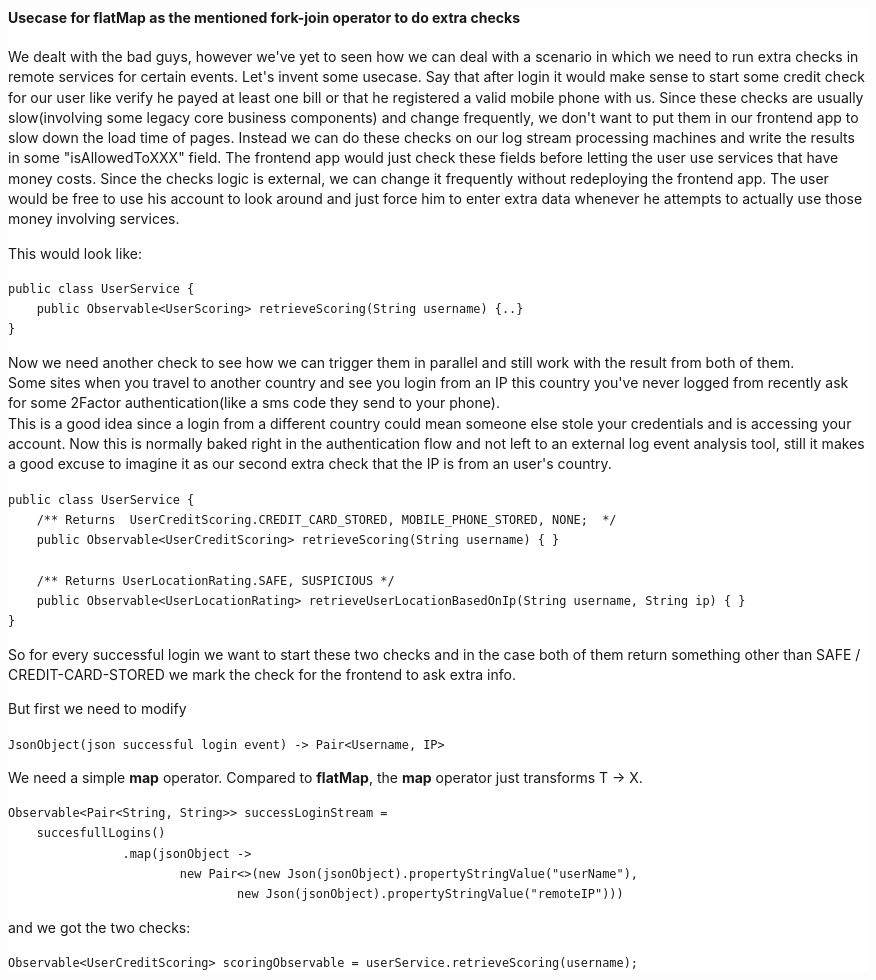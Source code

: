 #### Usecase for flatMap as the mentioned fork-join operator to do extra checks
We dealt with the bad guys, however we've yet to seen how we can deal with a scenario in which we need to run extra checks in remote services for certain events.
Let's invent some usecase.
Say that after login it would make sense to start some credit check for our user like verify he payed at least one bill or that he registered a valid mobile phone with us. Since these checks are usually slow(involving some legacy core business components) and change frequently, we don't want to put them in our frontend app to slow down the load time of pages.
Instead we can do these checks on our log stream processing machines and write the results in some "isAllowedToXXX" field. 
The frontend app would just check these fields before letting the user use services that have money costs. Since the checks logic is external, we can change it frequently without redeploying the frontend app.
The user would be free to use his account to look around and just force him to enter extra data whenever he attempts to actually use those money involving services.

This would look like:
```
public class UserService {
    public Observable<UserScoring> retrieveScoring(String username) {..}
}
```
Now we need another check to see how we can trigger them in parallel and still work with the result from both of them.  
Some sites when you travel to another country and see you login from an IP this country you've never logged from recently ask for some 2Factor authentication(like a sms code they send to your phone).  
This is a good idea since a login from a different country could mean someone else stole your credentials and is accessing your account. 
Now this is normally baked right in the authentication flow and not left to an external log event analysis tool, still it makes a good excuse to imagine it as our second extra check that the IP is from an user's country.  
```    
public class UserService {
    /** Returns  UserCreditScoring.CREDIT_CARD_STORED, MOBILE_PHONE_STORED, NONE;  */
    public Observable<UserCreditScoring> retrieveScoring(String username) { }
    
    /** Returns UserLocationRating.SAFE, SUSPICIOUS */
    public Observable<UserLocationRating> retrieveUserLocationBasedOnIp(String username, String ip) { }
}

```

So for every successful login we want to start these two checks and in the case both of them return something other than SAFE / CREDIT-CARD-STORED we mark the check for the frontend to ask extra info.

But first we need to modify
```
JsonObject(json successful login event) -> Pair<Username, IP>
```

We need a simple **map** operator. Compared to **flatMap**, the **map** operator just transforms T -&gt; X. 
```
Observable<Pair<String, String>> successLoginStream = 
    succesfullLogins()
                .map(jsonObject ->
                        new Pair<>(new Json(jsonObject).propertyStringValue("userName"),
                                new Json(jsonObject).propertyStringValue("remoteIP")))

```
and we got the two checks:
```
Observable<UserCreditScoring> scoringObservable = userService.retrieveScoring(username); 
```